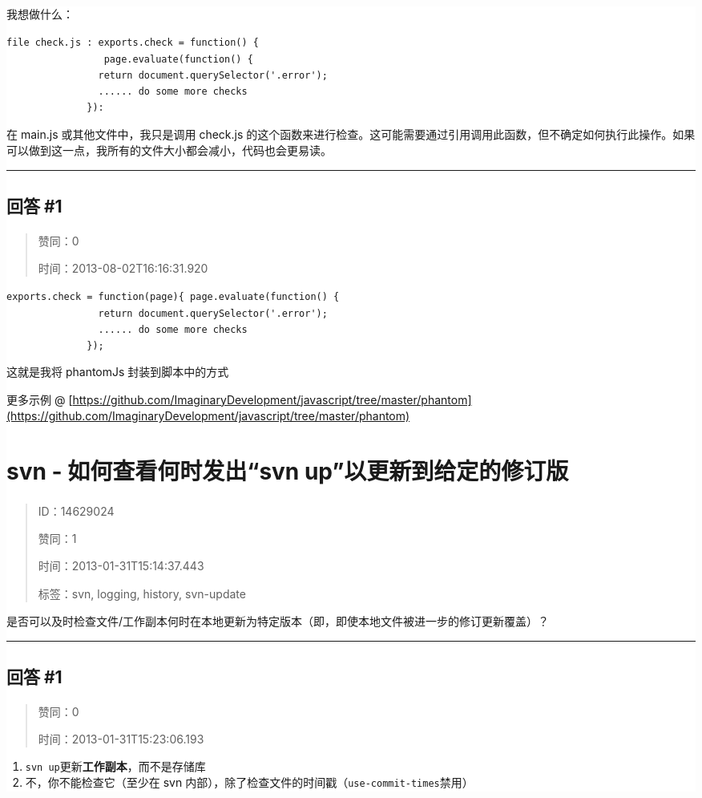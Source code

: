 我想做什么：

```
file check.js : exports.check = function() {
                 page.evaluate(function() {
                return document.querySelector('.error');
                ...... do some more checks
              }): 
```

在 main.js 或其他文件中，我只是调用 check.js 的这个函数来进行检查。这可能需要通过引用调用此函数，但不确定如何执行此操作。如果可以做到这一点，我所有的文件大小都会减小，代码也会更易读。

* * *

## 回答 #1

> 赞同：0
> 
> 时间：2013-08-02T16:16:31.920

```
exports.check = function(page){ page.evaluate(function() {
                return document.querySelector('.error');
                ...... do some more checks
              }); 
```

这就是我将 phantomJs 封装到脚本中的方式

更多示例 @ [https://github.com/ImaginaryDevelopment/javascript/tree/master/phantom](https://github.com/ImaginaryDevelopment/javascript/tree/master/phantom)

# svn - 如何查看何时发出“svn up”以更新到给定的修订版

> ID：14629024
> 
> 赞同：1
> 
> 时间：2013-01-31T15:14:37.443
> 
> 标签：svn, logging, history, svn-update

是否可以及时检查文件/工作副本何时在本地更新为特定版本（即，即使本地文件被进一步的修订更新覆盖）？

* * *

## 回答 #1

> 赞同：0
> 
> 时间：2013-01-31T15:23:06.193

1.  `svn up`更新**工作副本**，而不是存储库
2.  不，你不能检查它（至少在 svn 内部），除了检查文件的时间戳（`use-commit-times`禁用）
